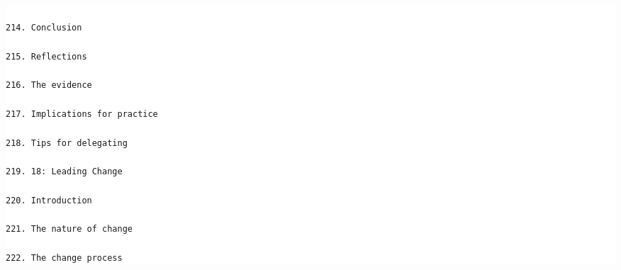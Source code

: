                                                                                                                                                                                                                                                                                                                                                                                                                                                                                                                                                                                                                             214. Conclusion
                                                                                                                                                                                                                                                                                                                                                                                                                                                                                                                                                                                                                            215. Reflections
                                                                                                                                                                                                                                                                                                                                                                                                                                                                                                                                                                                                                            216. The evidence
                                                                                                                                                                                                                                                                                                                                                                                                                                                                                                                                                                                                                            217. Implications for practice
                                                                                                                                                                                                                                                                                                                                                                                                                                                                                                                                                                                                                            218. Tips for delegating
                                                                                                                                                                                                                                                                                                                                                                                                                                                                                                                                                                                                                            219. 18: Leading Change
                                                                                                                                                                                                                                                                                                                                                                                                                                                                                                                                                                                                                            220. Introduction
                                                                                                                                                                                                                                                                                                                                                                                                                                                                                                                                                                                                                            221. The nature of change
                                                                                                                                                                                                                                                                                                                                                                                                                                                                                                                                                                                                                            222. The change process